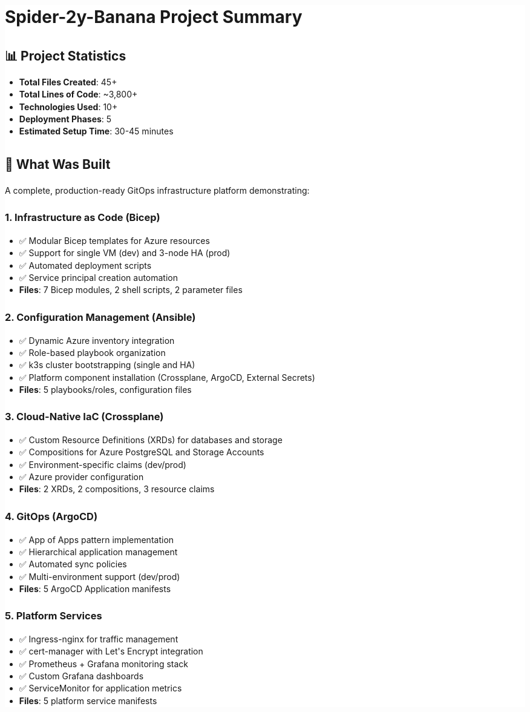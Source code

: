 # Spider-2y-Banana Project Summary

## 📊 Project Statistics

- **Total Files Created**: 45+
- **Total Lines of Code**: ~3,800+
- **Technologies Used**: 10+
- **Deployment Phases**: 5
- **Estimated Setup Time**: 30-45 minutes

## 🎯 What Was Built

A complete, production-ready GitOps infrastructure platform demonstrating:

### 1. Infrastructure as Code (Bicep)
- ✅ Modular Bicep templates for Azure resources
- ✅ Support for single VM (dev) and 3-node HA (prod)
- ✅ Automated deployment scripts
- ✅ Service principal creation automation
- **Files**: 7 Bicep modules, 2 shell scripts, 2 parameter files

### 2. Configuration Management (Ansible)
- ✅ Dynamic Azure inventory integration
- ✅ Role-based playbook organization
- ✅ k3s cluster bootstrapping (single and HA)
- ✅ Platform component installation (Crossplane, ArgoCD, External Secrets)
- **Files**: 5 playbooks/roles, configuration files

### 3. Cloud-Native IaC (Crossplane)
- ✅ Custom Resource Definitions (XRDs) for databases and storage
- ✅ Compositions for Azure PostgreSQL and Storage Accounts
- ✅ Environment-specific claims (dev/prod)
- ✅ Azure provider configuration
- **Files**: 2 XRDs, 2 compositions, 3 resource claims

### 4. GitOps (ArgoCD)
- ✅ App of Apps pattern implementation
- ✅ Hierarchical application management
- ✅ Automated sync policies
- ✅ Multi-environment support (dev/prod)
- **Files**: 5 ArgoCD Application manifests

### 5. Platform Services
- ✅ Ingress-nginx for traffic management
- ✅ cert-manager with Let's Encrypt integration
- ✅ Prometheus + Grafana monitoring stack
- ✅ Custom Grafana dashboards
- ✅ ServiceMonitor for application metrics
- **Files**: 5 platform service manifests
